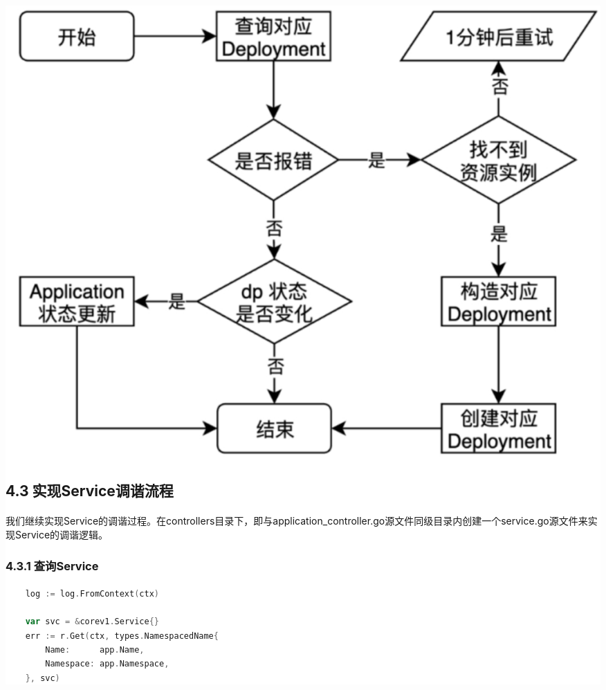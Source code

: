 ![](../images/2024-08-29-14-29-08-image.png)

## 4.3 实现Service调谐流程

我们继续实现Service的调谐过程。在controllers目录下，即与application_controller.go源文件同级目录内创建一个service.go源文件来实现Service的调谐逻辑。

### 4.3.1 查询Service

```go
    log := log.FromContext(ctx)

    var svc = &corev1.Service{}
    err := r.Get(ctx, types.NamespacedName{
        Name:      app.Name,
        Namespace: app.Namespace,
    }, svc)
```
